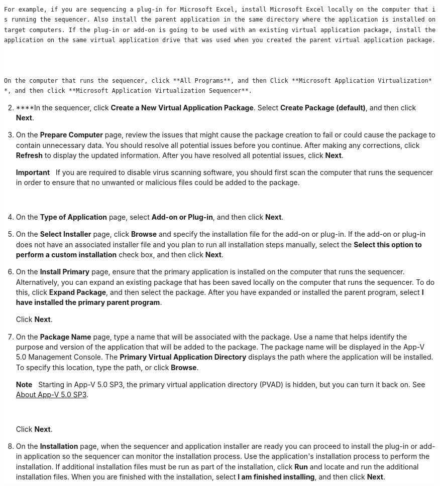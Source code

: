     For example, if you are sequencing a plug-in for Microsoft Excel, install Microsoft Excel locally on the computer that is running the sequencer. Also install the parent application in the same directory where the application is installed on target computers. If the plug-in or add-on is going to be used with an existing virtual application package, install the application on the same virtual application drive that was used when you created the parent virtual application package.

     

    On the computer that runs the sequencer, click **All Programs**, and then Click **Microsoft Application Virtualization**, and then click **Microsoft Application Virtualization Sequencer**.

2.  ****In the sequencer, click **Create a New Virtual Application Package**. Select **Create Package (default)**, and then click **Next**.

3.  On the **Prepare Computer** page, review the issues that might cause the package creation to fail or could cause the package to contain unnecessary data. You should resolve all potential issues before you continue. After making any corrections, click **Refresh** to display the updated information. After you have resolved all potential issues, click **Next**.

    **Important**  
    If you are required to disable virus scanning software, you should first scan the computer that runs the sequencer in order to ensure that no unwanted or malicious files could be added to the package.

     

4.  On the **Type of Application** page, select **Add-on or Plug-in**, and then click **Next**.

5.  On the **Select Installer** page, click **Browse** and specify the installation file for the add-on or plug-in. If the add-on or plug-in does not have an associated installer file and you plan to run all installation steps manually, select the **Select this option to perform a custom installation** check box, and then click **Next**.

6.  On the **Install Primary** page, ensure that the primary application is installed on the computer that runs the sequencer. Alternatively, you can expand an existing package that has been saved locally on the computer that runs the sequencer. To do this, click **Expand Package**, and then select the package. After you have expanded or installed the parent program, select **I have installed the primary parent program**.

    Click **Next**.

7.  On the **Package Name** page, type a name that will be associated with the package. Use a name that helps identify the purpose and version of the application that will be added to the package. The package name will be displayed in the App-V 5.0 Management Console. The **Primary Virtual Application Directory** displays the path where the application will be installed. To specify this location, type the path, or click **Browse**.

    **Note**  
    Starting in App-V 5.0 SP3, the primary virtual application directory (PVAD) is hidden, but you can turn it back on. See [About App-V 5.0 SP3](about-app-v-50-sp3.md#bkmk-pvad-hidden).

     

    Click **Next**.

8.  On the **Installation** page, when the sequencer and application installer are ready you can proceed to install the plug-in or add-in application so the sequencer can monitor the installation process. Use the application's installation process to perform the installation. If additional installation files must be run as part of the installation, click **Run** and locate and run the additional installation files. When you are finished with the installation, select **I am finished installing**, and then click **Next**.
